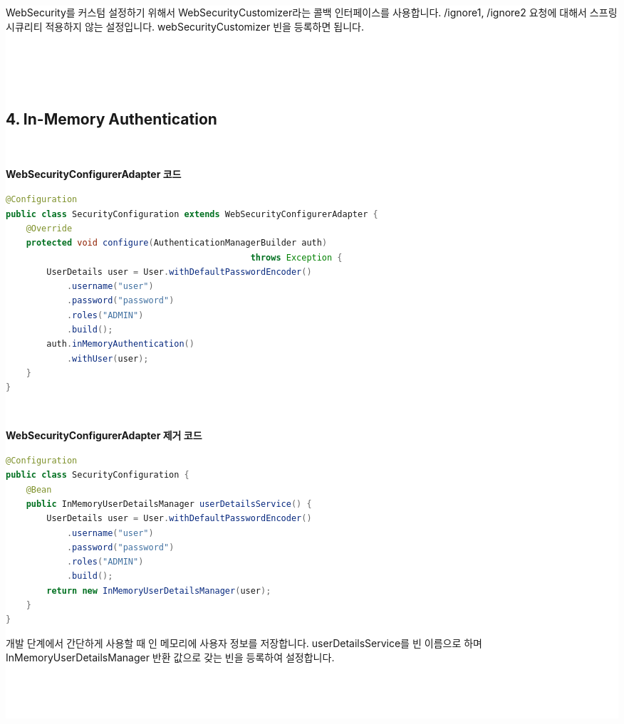 
WebSecurity를 커스텀 설정하기 위해서 WebSecurityCustomizer라는 콜백 인터페이스를 사용합니다. /ignore1, /ignore2 요청에 대해서 스프링 시큐리티 적용하지 않는 설정입니다. webSecurityCustomizer 빈을 등록하면 됩니다.

<br />
<br />
<br />

## 4. In-Memory Authentication

<br />


__WebSecurityConfigurerAdapter 코드__
```java
@Configuration
public class SecurityConfiguration extends WebSecurityConfigurerAdapter {
    @Override
    protected void configure(AuthenticationManagerBuilder auth) 
                                                throws Exception {
        UserDetails user = User.withDefaultPasswordEncoder()
            .username("user")
            .password("password")
            .roles("ADMIN")
            .build();
        auth.inMemoryAuthentication()
            .withUser(user);
    }
}
```

<br />

__WebSecurityConfigurerAdapter 제거 코드__
```java
@Configuration
public class SecurityConfiguration {
    @Bean
    public InMemoryUserDetailsManager userDetailsService() {
        UserDetails user = User.withDefaultPasswordEncoder()
            .username("user")
            .password("password")
            .roles("ADMIN")
            .build();
        return new InMemoryUserDetailsManager(user);
    }
}
```

개발 단계에서 간단하게 사용할 때 인 메모리에 사용자 정보를 저장합니다. userDetailsService를 빈 이름으로 하며 InMemoryUserDetailsManager 반환 값으로 갖는 빈을 등록하여 설정합니다.


<br />
<br />
<br />
